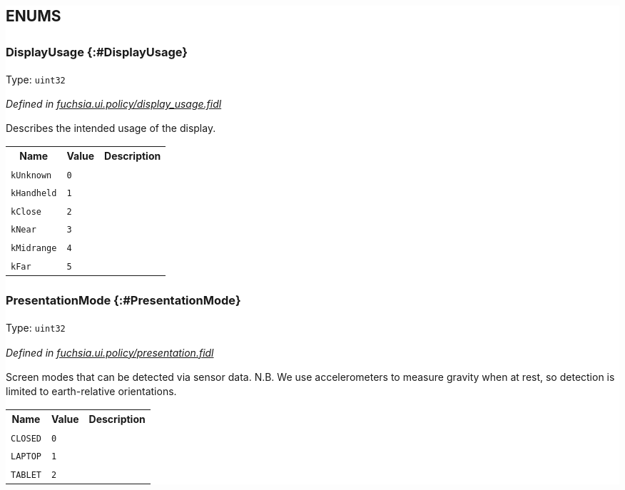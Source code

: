 





## **ENUMS**

### DisplayUsage {:#DisplayUsage}
Type: <code>uint32</code>

*Defined in [fuchsia.ui.policy/display_usage.fidl](https://fuchsia.googlesource.com/fuchsia/+/master/sdk/fidl/fuchsia.ui.policy/display_usage.fidl#8)*

 Describes the intended usage of the display.


<table>
    <tr><th>Name</th><th>Value</th><th>Description</th></tr><tr>
            <td><code>kUnknown</code></td>
            <td><code>0</code></td>
            <td></td>
        </tr><tr>
            <td><code>kHandheld</code></td>
            <td><code>1</code></td>
            <td></td>
        </tr><tr>
            <td><code>kClose</code></td>
            <td><code>2</code></td>
            <td></td>
        </tr><tr>
            <td><code>kNear</code></td>
            <td><code>3</code></td>
            <td></td>
        </tr><tr>
            <td><code>kMidrange</code></td>
            <td><code>4</code></td>
            <td></td>
        </tr><tr>
            <td><code>kFar</code></td>
            <td><code>5</code></td>
            <td></td>
        </tr></table>

### PresentationMode {:#PresentationMode}
Type: <code>uint32</code>

*Defined in [fuchsia.ui.policy/presentation.fidl](https://fuchsia.googlesource.com/fuchsia/+/master/sdk/fidl/fuchsia.ui.policy/presentation.fidl#86)*

 Screen modes that can be detected via sensor data.
 N.B. We use accelerometers to measure gravity when at rest, so detection is
 limited to earth-relative orientations.


<table>
    <tr><th>Name</th><th>Value</th><th>Description</th></tr><tr>
            <td><code>CLOSED</code></td>
            <td><code>0</code></td>
            <td></td>
        </tr><tr>
            <td><code>LAPTOP</code></td>
            <td><code>1</code></td>
            <td></td>
        </tr><tr>
            <td><code>TABLET</code></td>
            <td><code>2</code></td>
            <td></td>